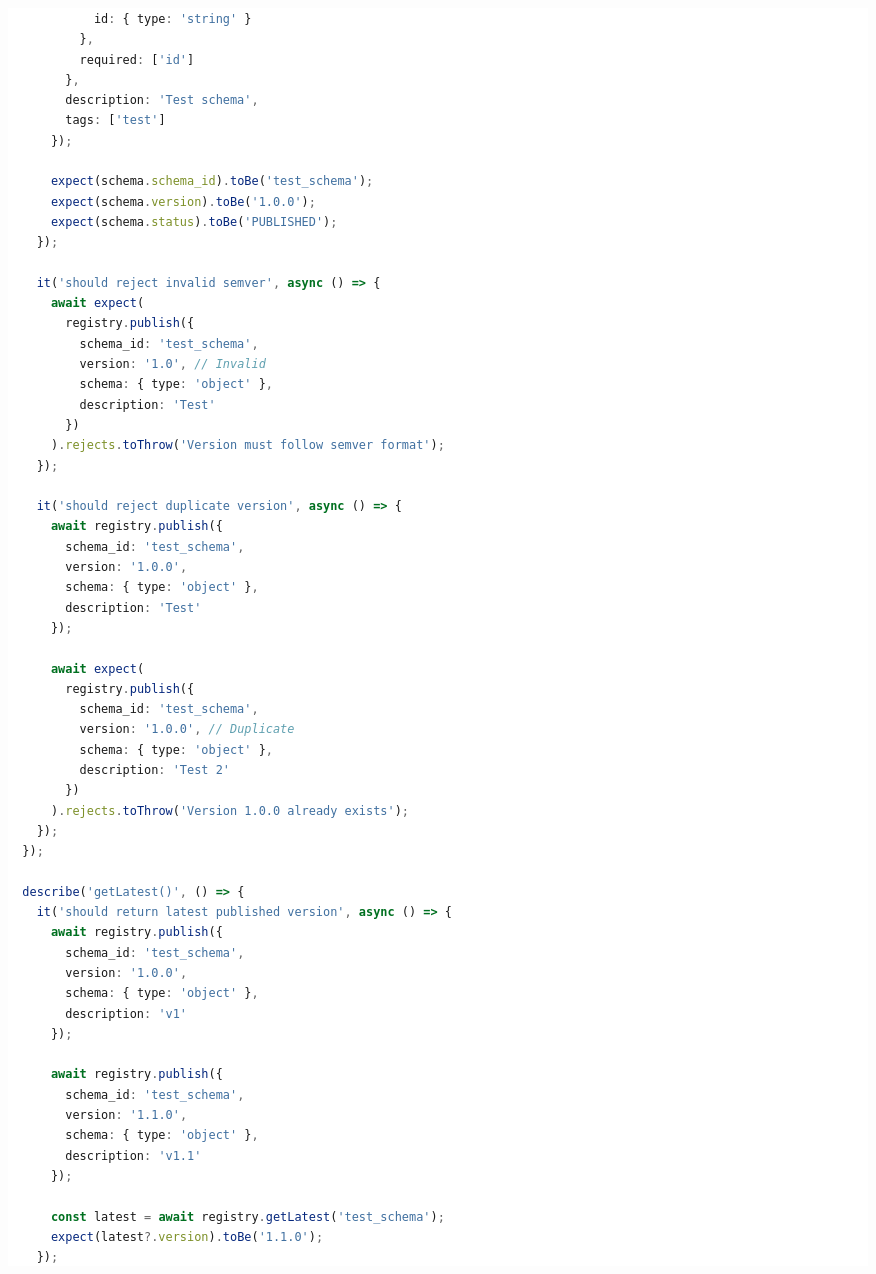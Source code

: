```typescript
            id: { type: 'string' }
          },
          required: ['id']
        },
        description: 'Test schema',
        tags: ['test']
      });

      expect(schema.schema_id).toBe('test_schema');
      expect(schema.version).toBe('1.0.0');
      expect(schema.status).toBe('PUBLISHED');
    });

    it('should reject invalid semver', async () => {
      await expect(
        registry.publish({
          schema_id: 'test_schema',
          version: '1.0', // Invalid
          schema: { type: 'object' },
          description: 'Test'
        })
      ).rejects.toThrow('Version must follow semver format');
    });

    it('should reject duplicate version', async () => {
      await registry.publish({
        schema_id: 'test_schema',
        version: '1.0.0',
        schema: { type: 'object' },
        description: 'Test'
      });

      await expect(
        registry.publish({
          schema_id: 'test_schema',
          version: '1.0.0', // Duplicate
          schema: { type: 'object' },
          description: 'Test 2'
        })
      ).rejects.toThrow('Version 1.0.0 already exists');
    });
  });

  describe('getLatest()', () => {
    it('should return latest published version', async () => {
      await registry.publish({
        schema_id: 'test_schema',
        version: '1.0.0',
        schema: { type: 'object' },
        description: 'v1'
      });

      await registry.publish({
        schema_id: 'test_schema',
        version: '1.1.0',
        schema: { type: 'object' },
        description: 'v1.1'
      });

      const latest = await registry.getLatest('test_schema');
      expect(latest?.version).toBe('1.1.0');
    });

```